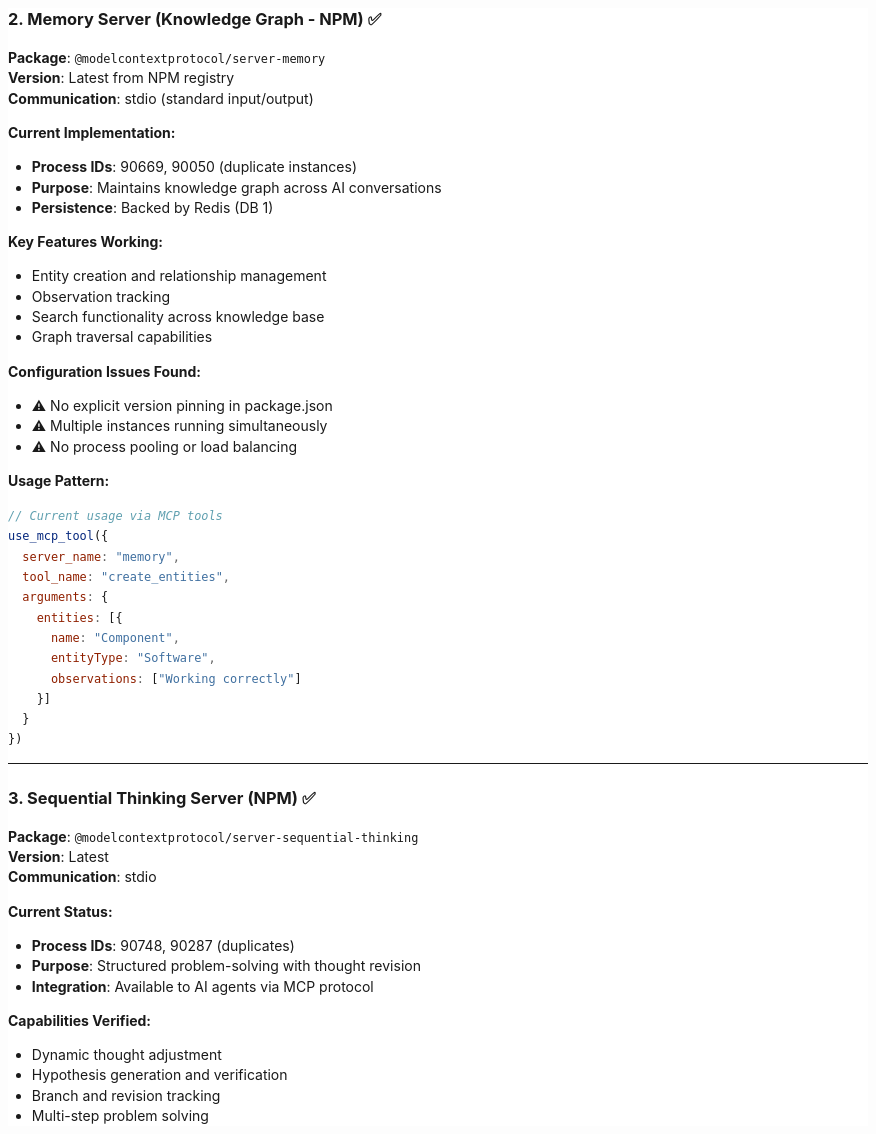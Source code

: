 
### 2. Memory Server (Knowledge Graph - NPM) ✅

**Package**: `@modelcontextprotocol/server-memory`  
**Version**: Latest from NPM registry  
**Communication**: stdio (standard input/output)

**Current Implementation:**
- **Process IDs**: 90669, 90050 (duplicate instances)
- **Purpose**: Maintains knowledge graph across AI conversations
- **Persistence**: Backed by Redis (DB 1)

**Key Features Working:**
- Entity creation and relationship management
- Observation tracking
- Search functionality across knowledge base
- Graph traversal capabilities

**Configuration Issues Found:**
- ⚠️ No explicit version pinning in package.json
- ⚠️ Multiple instances running simultaneously
- ⚠️ No process pooling or load balancing

**Usage Pattern:**
```javascript
// Current usage via MCP tools
use_mcp_tool({
  server_name: "memory",
  tool_name: "create_entities",
  arguments: {
    entities: [{
      name: "Component",
      entityType: "Software",
      observations: ["Working correctly"]
    }]
  }
})
```

---

### 3. Sequential Thinking Server (NPM) ✅

**Package**: `@modelcontextprotocol/server-sequential-thinking`  
**Version**: Latest  
**Communication**: stdio

**Current Status:**
- **Process IDs**: 90748, 90287 (duplicates)
- **Purpose**: Structured problem-solving with thought revision
- **Integration**: Available to AI agents via MCP protocol

**Capabilities Verified:**
- Dynamic thought adjustment
- Hypothesis generation and verification
- Branch and revision tracking
- Multi-step problem solving
